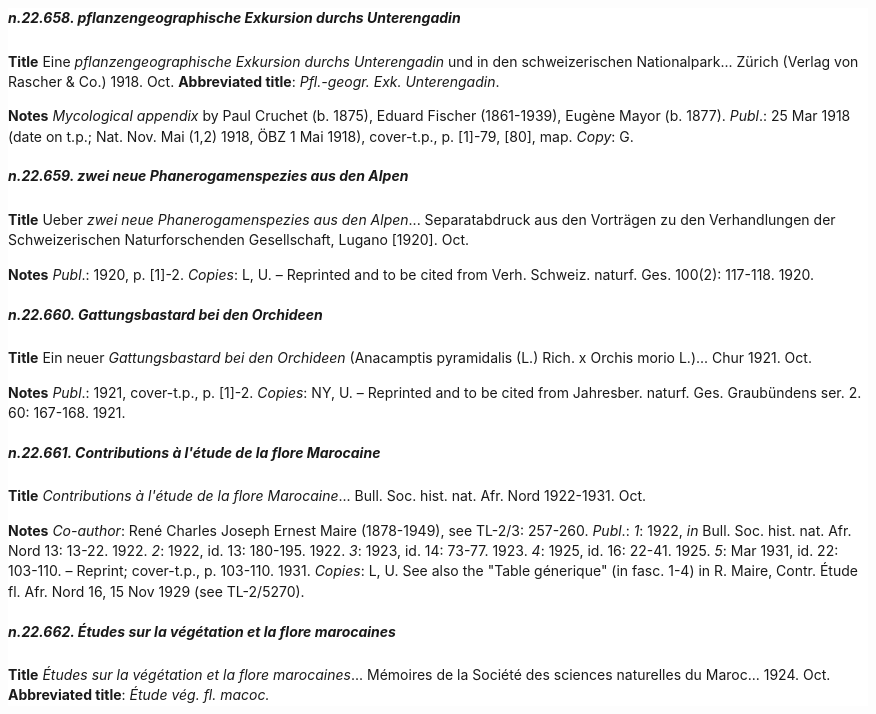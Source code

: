 ##### n.22.658. pflanzengeographische Exkursion durchs Unterengadin

**Title**
Eine *pflanzengeographische Exkursion durchs Unterengadin* und in den schweizerischen Nationalpark... Zürich (Verlag von Rascher & Co.) 1918. Oct.
**Abbreviated title**: *Pfl.-geogr. Exk. Unterengadin*.

**Notes**
*Mycological appendix* by Paul Cruchet (b. 1875), Eduard Fischer (1861-1939), Eugène Mayor (b. 1877).
*Publ*.: 25 Mar 1918 (date on t.p.; Nat. Nov. Mai (1,2) 1918, ÖBZ 1 Mai 1918), cover-t.p., p. \[1\]-79, \[80\], map. *Copy*: G.

##### n.22.659. zwei neue Phanerogamenspezies aus den Alpen

**Title**
Ueber *zwei neue Phanerogamenspezies aus den Alpen*... Separatabdruck aus den Vorträgen zu den Verhandlungen der Schweizerischen Naturforschenden Gesellschaft, Lugano \[1920\]. Oct.

**Notes**
*Publ*.: 1920, p. \[1\]-2. *Copies*: L, U. – Reprinted and to be cited from Verh. Schweiz. naturf. Ges. 100(2): 117-118. 1920.

##### n.22.660. Gattungsbastard bei den Orchideen

**Title**
Ein neuer *Gattungsbastard bei den Orchideen* (Anacamptis pyramidalis (L.) Rich. x Orchis morio L.)... Chur 1921. Oct.

**Notes**
*Publ*.: 1921, cover-t.p., p. \[1\]-2. *Copies*: NY, U. – Reprinted and to be cited from Jahresber. naturf. Ges. Graubündens ser. 2. 60: 167-168. 1921.

##### n.22.661. Contributions à l'étude de la flore Marocaine

**Title**
*Contributions à l'étude de la flore Marocaine*... Bull. Soc. hist. nat. Afr. Nord 1922-1931. Oct.

**Notes**
*Co-author*: René Charles Joseph Ernest Maire (1878-1949), see TL-2/3: 257-260.
*Publ*.: *1*: 1922, *in* Bull. Soc. hist. nat. Afr. Nord 13: 13-22. 1922.
*2*: 1922, id. 13: 180-195. 1922.
*3*: 1923, id. 14: 73-77. 1923.
*4*: 1925, id. 16: 22-41. 1925.
*5*: Mar 1931, id. 22: 103-110. – Reprint; cover-t.p., p. 103-110. 1931. *Copies*: L, U.
See also the "Table génerique" (in fasc. 1-4) in R. Maire, Contr. Étude fl. Afr. Nord 16, 15 Nov 1929 (see TL-2/5270).

##### n.22.662. Études sur la végétation et la flore marocaines

**Title**
*Études sur la végétation et la flore marocaines*... Mémoires de la Société des sciences naturelles du Maroc... 1924. Oct.
**Abbreviated title**: *Étude vég. fl. macoc.*
